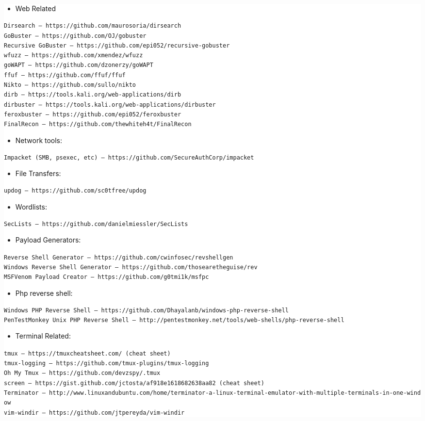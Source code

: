 - Web Related

```
Dirsearch — https://github.com/maurosoria/dirsearch
GoBuster — https://github.com/OJ/gobuster
Recursive GoBuster — https://github.com/epi052/recursive-gobuster
wfuzz — https://github.com/xmendez/wfuzz
goWAPT — https://github.com/dzonerzy/goWAPT
ffuf — https://github.com/ffuf/ffuf
Nikto — https://github.com/sullo/nikto
dirb — https://tools.kali.org/web-applications/dirb
dirbuster — https://tools.kali.org/web-applications/dirbuster
feroxbuster — https://github.com/epi052/feroxbuster
FinalRecon — https://github.com/thewhiteh4t/FinalRecon
```

- Network tools:
```
Impacket (SMB, psexec, etc) — https://github.com/SecureAuthCorp/impacket
```

- File Transfers:
```
updog — https://github.com/sc0tfree/updog
```

- Wordlists:

```
SecLists — https://github.com/danielmiessler/SecLists
```

- Payload Generators:

```
Reverse Shell Generator — https://github.com/cwinfosec/revshellgen
Windows Reverse Shell Generator — https://github.com/thosearetheguise/rev
MSFVenom Payload Creator — https://github.com/g0tmi1k/msfpc
```

- Php reverse shell:

```
Windows PHP Reverse Shell — https://github.com/Dhayalanb/windows-php-reverse-shell
PenTestMonkey Unix PHP Reverse Shell — http://pentestmonkey.net/tools/web-shells/php-reverse-shell
```

- Terminal Related:

```
tmux — https://tmuxcheatsheet.com/ (cheat sheet)
tmux-logging — https://github.com/tmux-plugins/tmux-logging
Oh My Tmux — https://github.com/devzspy/.tmux
screen — https://gist.github.com/jctosta/af918e1618682638aa82 (cheat sheet)
Terminator — http://www.linuxandubuntu.com/home/terminator-a-linux-terminal-emulator-with-multiple-terminals-in-one-window
vim-windir — https://github.com/jtpereyda/vim-windir
```
